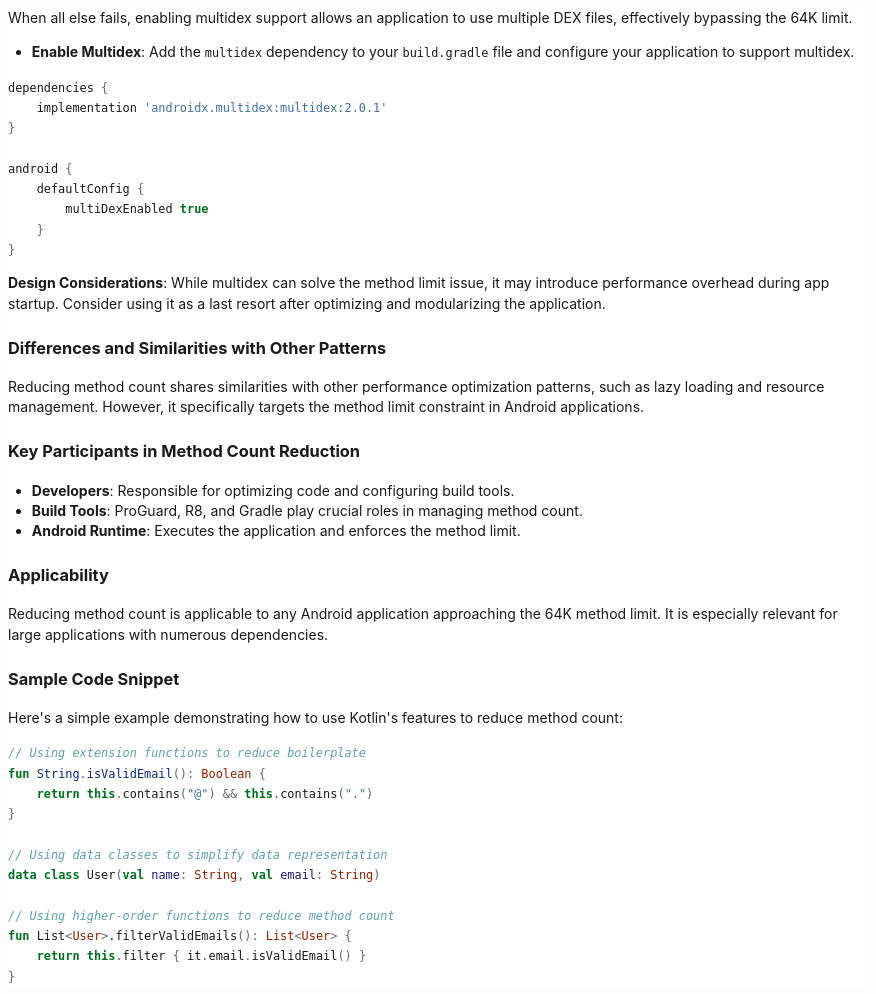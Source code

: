 When all else fails, enabling multidex support allows an application to use multiple DEX files, effectively bypassing the 64K limit.

- **Enable Multidex**: Add the `multidex` dependency to your `build.gradle` file and configure your application to support multidex.

```groovy
dependencies {
    implementation 'androidx.multidex:multidex:2.0.1'
}

android {
    defaultConfig {
        multiDexEnabled true
    }
}
```

**Design Considerations**: While multidex can solve the method limit issue, it may introduce performance overhead during app startup. Consider using it as a last resort after optimizing and modularizing the application.

### Differences and Similarities with Other Patterns

Reducing method count shares similarities with other performance optimization patterns, such as lazy loading and resource management. However, it specifically targets the method limit constraint in Android applications.

### Key Participants in Method Count Reduction

- **Developers**: Responsible for optimizing code and configuring build tools.
- **Build Tools**: ProGuard, R8, and Gradle play crucial roles in managing method count.
- **Android Runtime**: Executes the application and enforces the method limit.

### Applicability

Reducing method count is applicable to any Android application approaching the 64K method limit. It is especially relevant for large applications with numerous dependencies.

### Sample Code Snippet

Here's a simple example demonstrating how to use Kotlin's features to reduce method count:

```kotlin
// Using extension functions to reduce boilerplate
fun String.isValidEmail(): Boolean {
    return this.contains("@") && this.contains(".")
}

// Using data classes to simplify data representation
data class User(val name: String, val email: String)

// Using higher-order functions to reduce method count
fun List<User>.filterValidEmails(): List<User> {
    return this.filter { it.email.isValidEmail() }
}
```
